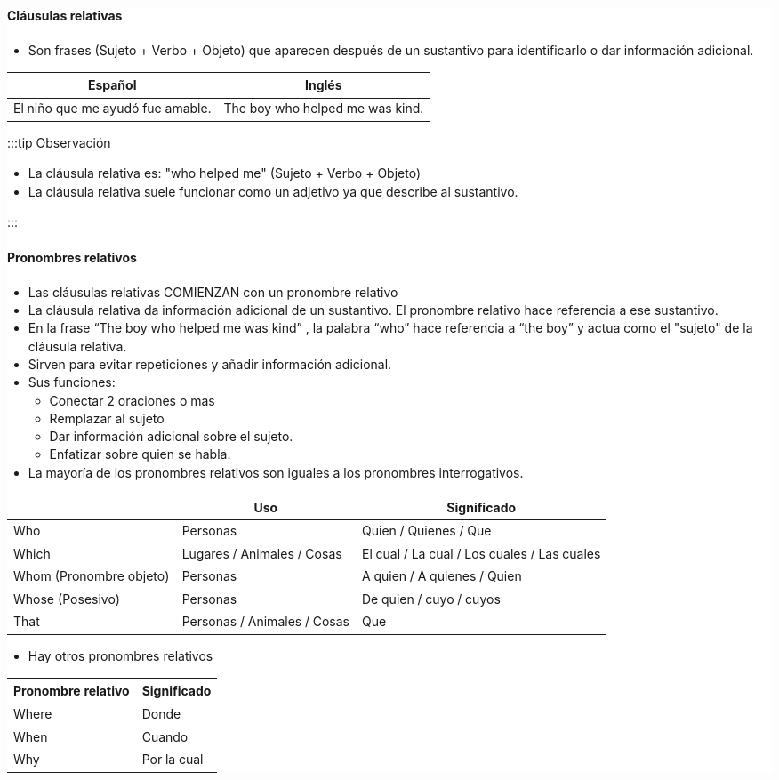 #### Cláusulas relativas
- Son frases (Sujeto + Verbo + Objeto) que aparecen después de un sustantivo para identificarlo o dar información adicional.

| Español | Inglés |
| - | - |
| El niño que me ayudó fue amable.|  The boy who helped me was kind. |

:::tip Observación
- La cláusula relativa es: "who helped me" (Sujeto + Verbo + Objeto)
- La cláusula relativa suele funcionar como un adjetivo ya que describe al sustantivo.


:::

#### Pronombres relativos
- Las cláusulas relativas COMIENZAN con un pronombre relativo
- La cláusula relativa da información adicional de un sustantivo. El pronombre relativo hace referencia a ese sustantivo.
- En la frase “The boy who helped me was kind” , la palabra “who” hace referencia a “the boy” y actua como el "sujeto" de la cláusula relativa.
- Sirven para evitar repeticiones y añadir información adicional.
- Sus funciones:
   -	Conectar 2 oraciones o mas
   -	Remplazar al sujeto
   -	Dar información adicional sobre el sujeto.
   -	Enfatizar sobre quien se habla.
- La mayoría de los pronombres relativos son iguales a los pronombres interrogativos.
  

|   | Uso | Significado |
| - | - | - |
| Who | Personas | Quien / Quienes / Que |
| Which | Lugares / Animales / Cosas | El cual / La cual / Los cuales / Las cuales |
| Whom (Pronombre objeto) | Personas | A quien / A quienes / Quien |
| Whose (Posesivo) | Personas | De quien / cuyo / cuyos |
| That | Personas / Animales / Cosas | Que |


- Hay otros pronombres relativos

| Pronombre relativo | Significado |
| - | - |
| Where  |  Donde |
| When  |  Cuando |
| Why  |  Por la cual |

